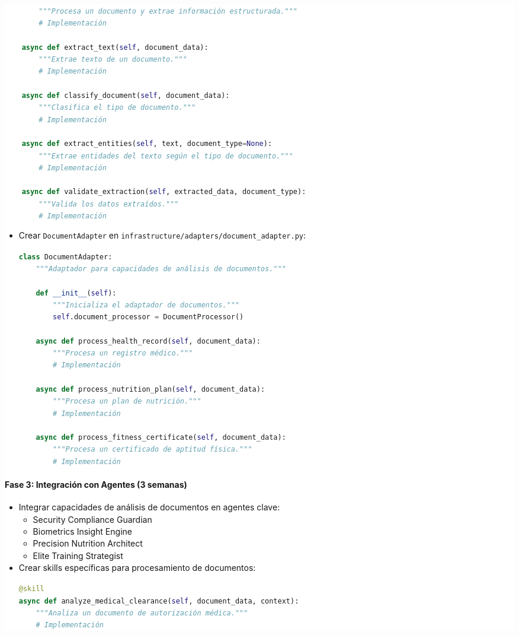   ```python
          """Procesa un documento y extrae información estructurada."""
          # Implementación
          
      async def extract_text(self, document_data):
          """Extrae texto de un documento."""
          # Implementación
          
      async def classify_document(self, document_data):
          """Clasifica el tipo de documento."""
          # Implementación
          
      async def extract_entities(self, text, document_type=None):
          """Extrae entidades del texto según el tipo de documento."""
          # Implementación
          
      async def validate_extraction(self, extracted_data, document_type):
          """Valida los datos extraídos."""
          # Implementación
  ```

- Crear `DocumentAdapter` en `infrastructure/adapters/document_adapter.py`:
  ```python
  class DocumentAdapter:
      """Adaptador para capacidades de análisis de documentos."""
      
      def __init__(self):
          """Inicializa el adaptador de documentos."""
          self.document_processor = DocumentProcessor()
          
      async def process_health_record(self, document_data):
          """Procesa un registro médico."""
          # Implementación
          
      async def process_nutrition_plan(self, document_data):
          """Procesa un plan de nutrición."""
          # Implementación
          
      async def process_fitness_certificate(self, document_data):
          """Procesa un certificado de aptitud física."""
          # Implementación
  ```

#### Fase 3: Integración con Agentes (3 semanas)
- Integrar capacidades de análisis de documentos en agentes clave:
  - Security Compliance Guardian
  - Biometrics Insight Engine
  - Precision Nutrition Architect
  - Elite Training Strategist
- Crear skills específicas para procesamiento de documentos:
  ```python
  @skill
  async def analyze_medical_clearance(self, document_data, context):
      """Analiza un documento de autorización médica."""
      # Implementación
  ```

